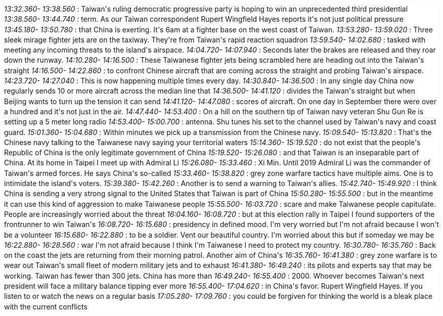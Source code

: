 *13:32.360- 13:38.560* :  Taiwan's ruling democratic progressive party is hoping to win an unprecedented third presidential
*13:38.560- 13:44.740* :  term. As our Taiwan correspondent Rupert Wingfield Hayes reports it's not just political pressure
*13:45.180- 13:50.780* :  that China is exerting. It's 6am at a fighter base on the west coast of Taiwan.
*13:53.280- 13:59.020* :  Three sleek mirage fighter jets are on the taxiway. They're from Taiwan's rapid reaction squadron
*13:59.540- 14:02.680* :  tasked with meeting any incoming threats to the island's airspace.
*14:04.720- 14:07.940* :  Seconds later the brakes are released and they roar down the runway.
*14:10.280- 14:16.500* :  These Taiwanese fighter jets being scrambled here are heading out into the Taiwan's straight
*14:16.500- 14:22.860* :  to confront Chinese aircraft that are coming across the straight and probing Taiwan's airspace.
*14:23.720- 14:27.040* :  This is now happening multiple times every day.
*14:30.840- 14:36.500* :  In any single day China now regularly sends 10 or more aircraft across the median line that
*14:36.500- 14:41.120* :  divides the Taiwan's straight but when Beijing wants to turn up the tension it can send
*14:41.120- 14:47.080* :  scores of aircraft. On one day in September there were over a hundred and it's not just in the air.
*14:47.440- 14:53.400* :  On a hill on the southern tip of Taiwan navy veteran Shu Gun Re is setting up a 5 meter long radio
*14:53.400- 15:00.700* :  antenna. Shu tunes his set to the channel used by Taiwan's navy and coast guard.
*15:01.360- 15:04.680* :  Within minutes we pick up a transmission from the Chinese navy.
*15:09.540- 15:13.820* :  That's the Chinese navy talking to the Taiwanese navy saying your territorial waters
*15:14.360- 15:19.520* :  do not exist that the people's Republic of China is the only legitimate government of China
*15:19.520- 15:26.080* :  and that Taiwan is an inseparable part of China. At its home in Taipei I meet up with Admiral Li
*15:26.080- 15:33.460* :  Xi Min. Until 2019 Admiral Li was the commander of Taiwan's armed forces. He says China's so-called
*15:33.460- 15:38.820* :  grey zone warfare tactics have multiple aims. One is to intimidate the island's voters.
*15:39.380- 15:42.260* :  Another is to send a warning to Taiwan's allies.
*15:42.740- 15:49.920* :  I think China is sending a very strong signal to the United States that Taiwan is part of China
*15:50.280- 15:55.500* :  but in the meantime it can use this kind of aggression to make Taiwanese people
*15:55.500- 16:03.720* :  scare and make Taiwanese people capitulate. People are increasingly worried about the threat
*16:04.160- 16:08.720* :  but at this election rally in Taipei I found supporters of the frontrunner to win Taiwan's
*16:08.720- 16:15.680* :  presidency in defined mood. I'm very worried but I'm not afraid because I won't be a volunteer
*16:15.680- 16:22.880* :  to be a soldier. Vent our beautiful country. I'm worried about this but if someday we may be
*16:22.880- 16:28.560* :  war I'm not afraid because I think I'm Taiwanese I need to protect my country.
*16:30.780- 16:35.760* :  Back on the coast the jets are returning from their morning patrol. Another aim of China's
*16:35.760- 16:41.380* :  grey zone warfare is to wear out Taiwan's small fleet of modern military jets and to exhaust
*16:41.380- 16:49.240* :  its pilots and experts say that may be working. Taiwan has fewer than 300 jets. China has more than
*16:49.240- 16:55.400* :  2000. Whoever becomes Taiwan's next president will face a military balance tipping ever more
*16:55.400- 17:04.620* :  in China's favor. Rupert Wingfield Hayes. If you listen to or watch the news on a regular basis
*17:05.280- 17:09.760* :  you could be forgiven for thinking the world is a bleak place with the current conflicts
